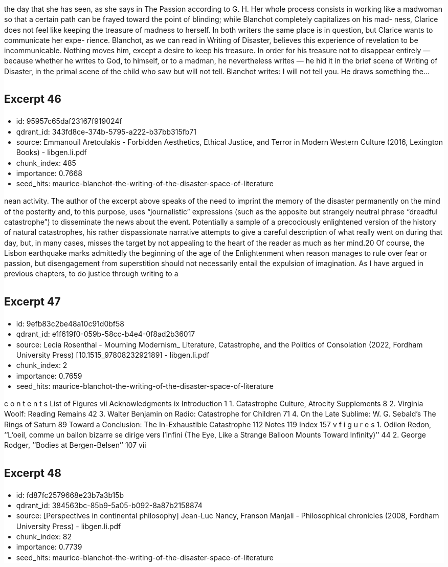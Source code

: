 the day that she has seen, as she says in The Passion according to G. H. Her whole process consists in working like a madwoman so that a certain path can be frayed toward the point of blinding; while Blanchot completely capitalizes on his mad- ness, Clarice does not feel like keeping the treasure of madness to herself. In both writers the same place is in question, but Clarice wants to communicate her expe- rience. Blanchot, as we can read in Writing of Disaster, believes this experience of revelation to be incommunicable. Nothing moves him, except a desire to keep his treasure. In order for his treasure not to disappear entirely — because whether he writes to God, to himself, or to a madman, he nevertheless writes — he hid it in the brief scene of Writing of Disaster, in the primal scene of the child who saw but will not tell. Blanchot writes: I will not tell you. He draws something the…

## Excerpt 46
- id: 95957c65daf23167f919024f
- qdrant_id: 343fd8ce-374b-5795-a222-b37bb315fb71
- source: Emmanouil Aretoulakis - Forbidden Aesthetics, Ethical Justice, and Terror in Modern Western Culture (2016, Lexington Books) - libgen.li.pdf
- chunk_index: 485
- importance: 0.7668
- seed_hits: maurice-blanchot-the-writing-of-the-disaster-space-of-literature

nean activity. The author of the excerpt above speaks of the need to imprint the memory of the disaster permanently on the mind of the posterity and, to this purpose, uses “journalistic” expressions (such as the apposite but strangely neutral phrase “dreadful catastrophe”) to disseminate the news about the event. Potentially a sample of a precociously enlightened version of the history of natural catastrophes, his rather dispassionate narrative attempts to give a careful description of what really went on during that day, but, in many cases, misses the target by not appealing to the heart of the reader as much as her mind.20 Of course, the Lisbon earthquake marks admittedly the beginning of the age of the Enlightenment when reason manages to rule over fear or passion, but disengagement from superstition should not necessarily entail the expulsion of imagination. As I have argued in previous chapters, to do justice through writing to a

## Excerpt 47
- id: 9efb83c2be48a10c91d0bf58
- qdrant_id: e1f619f0-059b-58cc-b4e4-0f8ad2b36017
- source: Lecia Rosenthal - Mourning Modernism_ Literature, Catastrophe, and the Politics of Consolation (2022, Fordham University Press) [10.1515_9780823292189] - libgen.li.pdf
- chunk_index: 2
- importance: 0.7659
- seed_hits: maurice-blanchot-the-writing-of-the-disaster-space-of-literature

c o n t e n t s List of Figures vii Acknowledgments ix Introduction 1 1. Catastrophe Culture, Atrocity Supplements 8 2. Virginia Woolf: Reading Remains 42 3. Walter Benjamin on Radio: Catastrophe for Children 71 4. On the Late Sublime: W. G. Sebald’s The Rings of Saturn 89 Toward a Conclusion: The In-Exhaustible Catastrophe 112 Notes 119 Index 157 v f i g u r e s 1. Odilon Redon, ‘‘L’oeil, comme un ballon bizarre se dirige vers l’inﬁni (The Eye, Like a Strange Balloon Mounts Toward Inﬁnity)’’ 44 2. George Rodger, ‘‘Bodies at Bergen-Belsen’’ 107 vii

## Excerpt 48
- id: fd87fc2579668e23b7a3b15b
- qdrant_id: 384563bc-85b9-5a05-b092-8a87b2158874
- source: [Perspectives in continental philosophy] Jean-Luc Nancy, Franson Manjali - Philosophical chronicles (2008, Fordham University Press) - libgen.li.pdf
- chunk_index: 82
- importance: 0.7739
- seed_hits: maurice-blanchot-the-writing-of-the-disaster-space-of-literature
